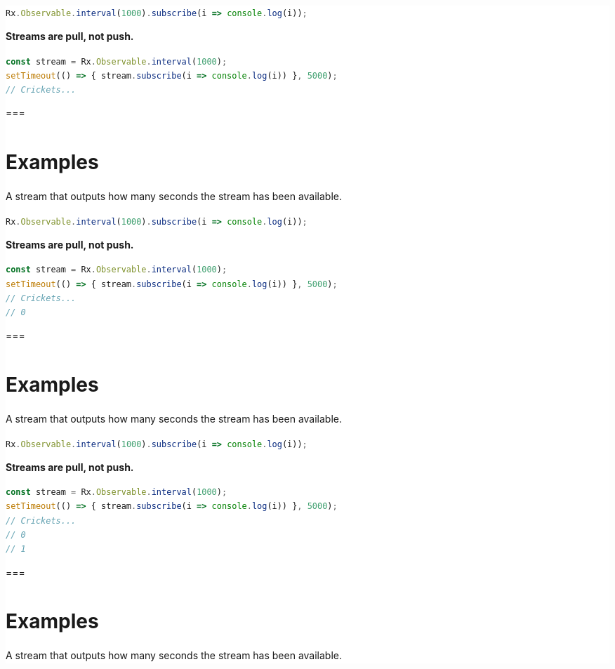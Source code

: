```js
Rx.Observable.interval(1000).subscribe(i => console.log(i));
```

**Streams are pull, not push.**

```js
const stream = Rx.Observable.interval(1000);
setTimeout(() => { stream.subscribe(i => console.log(i)) }, 5000);
// Crickets...
```

===

# Examples

A stream that outputs how many seconds the stream has been available.

```js
Rx.Observable.interval(1000).subscribe(i => console.log(i));
```

**Streams are pull, not push.**

```js
const stream = Rx.Observable.interval(1000);
setTimeout(() => { stream.subscribe(i => console.log(i)) }, 5000);
// Crickets...
// 0
```

===

# Examples

A stream that outputs how many seconds the stream has been available.

```js
Rx.Observable.interval(1000).subscribe(i => console.log(i));
```

**Streams are pull, not push.**

```js
const stream = Rx.Observable.interval(1000);
setTimeout(() => { stream.subscribe(i => console.log(i)) }, 5000);
// Crickets...
// 0
// 1
```

===

# Examples

A stream that outputs how many seconds the stream has been available.
